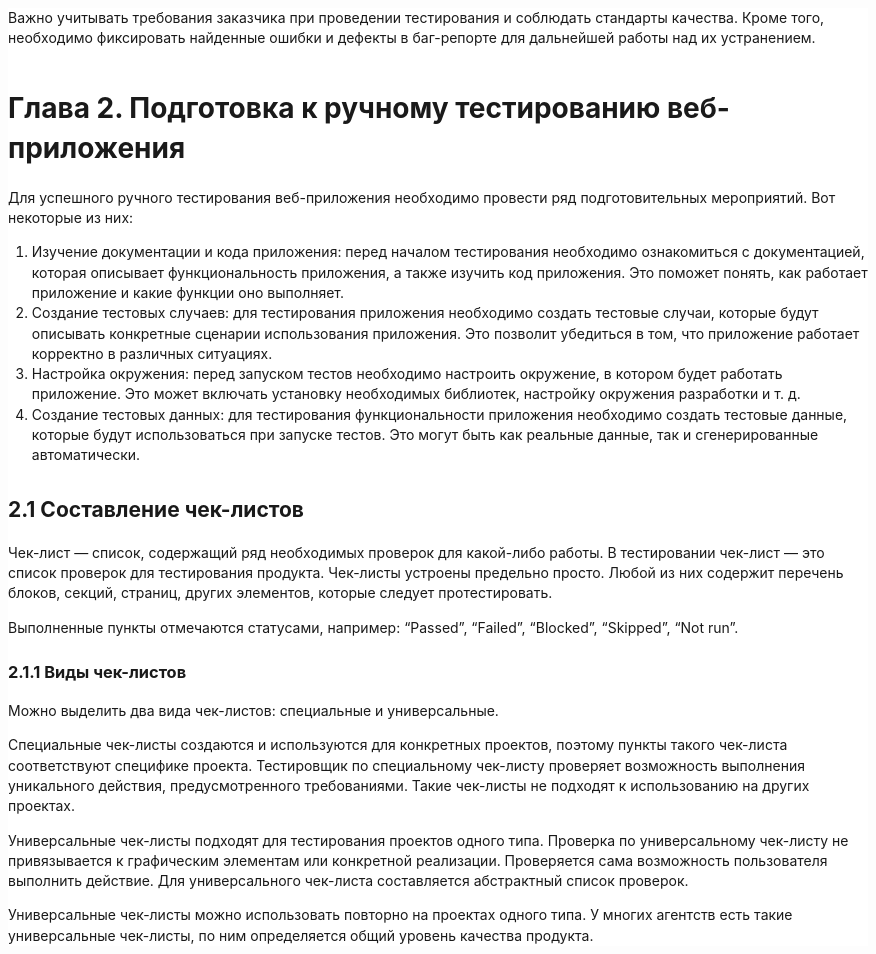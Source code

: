 Важно учитывать требования заказчика при проведении тестирования и соблюдать стандарты качества. Кроме того, необходимо фиксировать найденные ошибки и дефекты в баг-репорте для дальнейшей работы над их устранением.











# <a name="_vzojcpqlonae"></a> Глава 2. Подготовка к ручному тестированию веб-приложения 

Для успешного ручного тестирования веб-приложения необходимо провести ряд подготовительных мероприятий. Вот некоторые из них:

1. Изучение документации и кода приложения: перед началом тестирования необходимо ознакомиться с документацией, которая описывает функциональность приложения, а также изучить код приложения. Это поможет понять, как работает приложение и какие функции оно выполняет.
1. Создание тестовых случаев: для тестирования приложения необходимо создать тестовые случаи, которые будут описывать конкретные сценарии использования приложения. Это позволит убедиться в том, что приложение работает корректно в различных ситуациях.
1. Настройка окружения: перед запуском тестов необходимо настроить окружение, в котором будет работать приложение. Это может включать установку необходимых библиотек, настройку окружения разработки и т. д.
1. Создание тестовых данных: для тестирования функциональности приложения необходимо создать тестовые данные, которые будут использоваться при запуске тестов. Это могут быть как реальные данные, так и сгенерированные автоматически.

## <a name="_ralzyo3xh9xv"></a>        2.1 Составление чек-листов

Чек-лист — список, содержащий ряд необходимых проверок для какой-либо работы. В тестировании чек-лист — это список проверок для тестирования продукта. Чек-листы устроены предельно просто. Любой из них содержит перечень блоков, секций, страниц, других элементов, которые следует протестировать.

Выполненные пункты отмечаются статусами, например: “Passed”, “Failed”, “Blocked”, “Skipped”, “Not run”. 

### <a name="_2gohflq1h546"></a>2.1.1 Виды чек-листов
Можно выделить два вида чек-листов: специальные и универсальные.

Специальные чек-листы создаются и используются для конкретных проектов, поэтому пункты такого чек-листа соответствуют специфике проекта. Тестировщик по специальному чек-листу проверяет возможность выполнения уникального действия, предусмотренного требованиями. Такие чек-листы не подходят к использованию на других проектах.

Универсальные чек-листы подходят для тестирования проектов одного типа. Проверка по универсальному чек-листу не привязывается к графическим элементам или конкретной реализации. Проверяется сама возможность пользователя выполнить действие. Для универсального чек-листа составляется абстрактный список проверок.

Универсальные чек-листы можно использовать повторно на проектах одного типа. У многих агентств есть такие универсальные чек-листы, по ним определяется общий уровень качества продукта.
